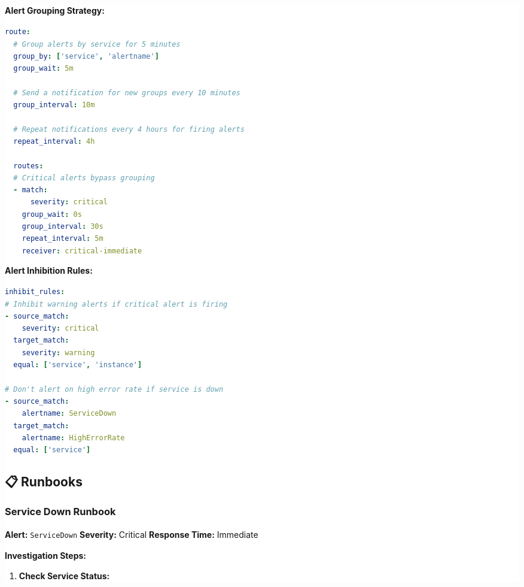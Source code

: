 **Alert Grouping Strategy:**

```yaml
route:
  # Group alerts by service for 5 minutes
  group_by: ['service', 'alertname']
  group_wait: 5m
  
  # Send a notification for new groups every 10 minutes
  group_interval: 10m
  
  # Repeat notifications every 4 hours for firing alerts
  repeat_interval: 4h
  
  routes:
  # Critical alerts bypass grouping
  - match:
      severity: critical
    group_wait: 0s
    group_interval: 30s
    repeat_interval: 5m
    receiver: critical-immediate
```

**Alert Inhibition Rules:**

```yaml
inhibit_rules:
# Inhibit warning alerts if critical alert is firing
- source_match:
    severity: critical
  target_match:
    severity: warning
  equal: ['service', 'instance']

# Don't alert on high error rate if service is down
- source_match:
    alertname: ServiceDown
  target_match:
    alertname: HighErrorRate
  equal: ['service']
```

## 📋 Runbooks

### Service Down Runbook

**Alert:** `ServiceDown`
**Severity:** Critical
**Response Time:** Immediate

**Investigation Steps:**

1. **Check Service Status:**
